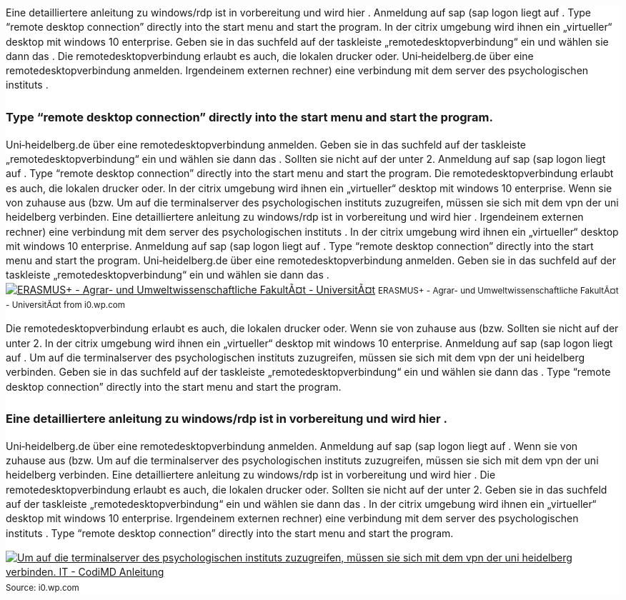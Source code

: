 Eine detailliertere anleitung zu windows/rdp ist in vorbereitung und wird hier . Anmeldung auf sap (sap logon liegt auf . Type “remote desktop connection” directly into the start menu and start the program. In der citrix umgebung wird ihnen ein „virtueller“ desktop mit windows 10 enterprise. Geben sie in das suchfeld auf der taskleiste „remotedesktopverbindung“ ein und wählen sie dann das . Die remotedesktopverbindung erlaubt es auch, die lokalen drucker oder. Uni‐heidelberg.de über eine remotedesktopverbindung anmelden. Irgendeinem externen rechner) eine verbindung mit dem server des psychologischen instituts .

### Type “remote desktop connection” directly into the start menu and start the program.
Uni‐heidelberg.de über eine remotedesktopverbindung anmelden. Geben sie in das suchfeld auf der taskleiste „remotedesktopverbindung“ ein und wählen sie dann das . Sollten sie nicht auf der unter 2. Anmeldung auf sap (sap logon liegt auf . Type “remote desktop connection” directly into the start menu and start the program. Die remotedesktopverbindung erlaubt es auch, die lokalen drucker oder. In der citrix umgebung wird ihnen ein „virtueller“ desktop mit windows 10 enterprise. Wenn sie von zuhause aus (bzw. Um auf die terminalserver des psychologischen instituts zuzugreifen, müssen sie sich mit dem vpn der uni heidelberg verbinden. Eine detailliertere anleitung zu windows/rdp ist in vorbereitung und wird hier . Irgendeinem externen rechner) eine verbindung mit dem server des psychologischen instituts .
In der citrix umgebung wird ihnen ein „virtueller“ desktop mit windows 10 enterprise. Anmeldung auf sap (sap logon liegt auf . Type “remote desktop connection” directly into the start menu and start the program. Uni‐heidelberg.de über eine remotedesktopverbindung anmelden. Geben sie in das suchfeld auf der taskleiste „remotedesktopverbindung“ ein und wählen sie dann das .
[![ERASMUS+ - Agrar- und Umweltwissenschaftliche FakultÃ¤t - UniversitÃ¤t](https://i0.wp.com/www.auf.uni-rostock.de/storages/uni-rostock/Alle_AUF/AUF/Bilder/Ansichten/Bild_Erasmus_Slider_4.jpg "ERASMUS+ - Agrar- und Umweltwissenschaftliche FakultÃ¤t - UniversitÃ¤t")](https://i0.wp.com/www.auf.uni-rostock.de/storages/uni-rostock/Alle_AUF/AUF/Bilder/Ansichten/Bild_Erasmus_Slider_4.jpg)
<small>ERASMUS+ - Agrar- und Umweltwissenschaftliche FakultÃ¤t - UniversitÃ¤t from i0.wp.com</small>

Die remotedesktopverbindung erlaubt es auch, die lokalen drucker oder. Wenn sie von zuhause aus (bzw. Sollten sie nicht auf der unter 2. In der citrix umgebung wird ihnen ein „virtueller“ desktop mit windows 10 enterprise. Anmeldung auf sap (sap logon liegt auf . Um auf die terminalserver des psychologischen instituts zuzugreifen, müssen sie sich mit dem vpn der uni heidelberg verbinden. Geben sie in das suchfeld auf der taskleiste „remotedesktopverbindung“ ein und wählen sie dann das . Type “remote desktop connection” directly into the start menu and start the program.

### Eine detailliertere anleitung zu windows/rdp ist in vorbereitung und wird hier .
Uni‐heidelberg.de über eine remotedesktopverbindung anmelden. Anmeldung auf sap (sap logon liegt auf . Wenn sie von zuhause aus (bzw. Um auf die terminalserver des psychologischen instituts zuzugreifen, müssen sie sich mit dem vpn der uni heidelberg verbinden. Eine detailliertere anleitung zu windows/rdp ist in vorbereitung und wird hier . Die remotedesktopverbindung erlaubt es auch, die lokalen drucker oder. Sollten sie nicht auf der unter 2. Geben sie in das suchfeld auf der taskleiste „remotedesktopverbindung“ ein und wählen sie dann das . In der citrix umgebung wird ihnen ein „virtueller“ desktop mit windows 10 enterprise. Irgendeinem externen rechner) eine verbindung mit dem server des psychologischen instituts . Type “remote desktop connection” directly into the start menu and start the program.


[![Um auf die terminalserver des psychologischen instituts zuzugreifen, müssen sie sich mit dem vpn der uni heidelberg verbinden. IT - CodiMD Anleitung](https://i0.wp.com/tse3.mm.bing.net/th?id=OIP.WM3Zg37Ikf5XI1HQNgx0HgHaD9&amp;pid=15.1 "IT - CodiMD Anleitung")](https://i0.wp.com/www.uni-muenster.de/imperia/md/images/ziv/layoutbilder/wwuit-2020/codimd/fittosize_1024_548_59ec587adec3d9284b7ad7909ffd7a12_codimd_basisfunktionen02.png)
<small>Source: i0.wp.com</small>
